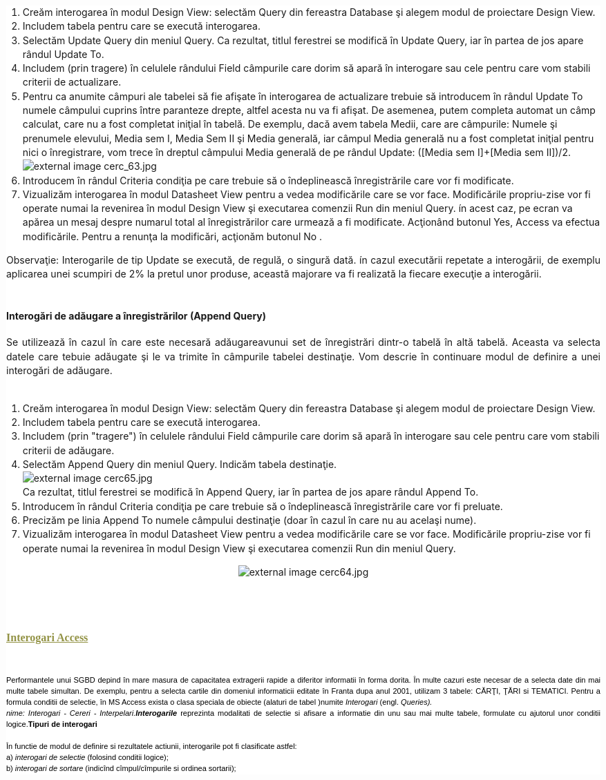 <ol><li>Creăm interogarea în modul Design View: selectăm Query din fereastra Database şi alegem modul de proiectare Design View.</li><li>Includem tabela pentru care se execută interogarea.</li><li>Selectăm Update Query din meniul Query. Ca rezultat, titlul ferestrei se modifică în Update Query, iar în partea de jos apare rândul Update To.</li><li>Includem (prin tragere) în celulele rândului Field câmpurile care dorim să apară în interogare sau cele pentru care vom stabili criterii de actualizare.</li><li>Pentru ca anumite câmpuri ale tabelei să fie afişate în interogarea de actualizare trebuie să introducem în rândul Update To numele câmpului cuprins între paranteze drepte, altfel acesta nu va fi afişat. De asemenea, putem completa automat un câmp calculat, care nu a fost completat iniţial în tabelă. De exemplu, dacă avem tabela Medii, care are câmpurile: Numele şi prenumele elevului, Media sem I, Media Sem II şi Media generală, iar câmpul Media generală nu a fost completat iniţial pentru nici o înregistrare, vom trece în dreptul câmpului Media generală de pe rândul Update: ([Media sem I]+[Media sem II])/2.<br />
<img src="http://www.competentedigitale.ro/access/imagini/cerc_63.jpg" alt="external image cerc_63.jpg" title="external image cerc_63.jpg" style="height: 78px; width: 475px;" /></li><li>Introducem în rândul Criteria condiţia pe care trebuie să o îndeplinească înregistrările care vor fi modificate.</li><li>Vizualizăm interogarea în modul Datasheet View pentru a vedea modificările care se vor face. Modificările propriu-zise vor fi operate numai la revenirea în modul Design View şi executarea comenzii Run din meniul Query. ín acest caz, pe ecran va apărea un mesaj despre numarul total al înregistrărilor care urmează a fi modificate. Acţionând butonul Yes, Access va efectua modificările. Pentru a renunţa la modificări, acţionăm butonul No .</li></ol><span style="display: block; text-align: justify;">Observaţie: Interogarile de tip Update se execută, de regulă, o singură dată. ín cazul executării repetate a interogării, de exemplu aplicarea unei scumpiri de 2% la pretul unor produse, această majorare va fi realizată la fiecare execuţie a interogării.</span><br />
<h4 id="toc6"><a name="x--Crearea unei interogări simple (de selecţie a înregistrărilor -Select Query)-Interogări de adăugare a înregistrărilor (Append Query)"></a>Interogări de adăugare a înregistrărilor (Append Query)</h4>
 <span style="display: block; text-align: justify;">Se utilizează în cazul în care este necesară adăugareavunui set de înregistrări dintr-o tabelă în altă tabelă. Aceasta va selecta datele care tebuie adăugate şi le va trimite în câmpurile tabelei destinaţie. Vom descrie în continuare modul de definire a unei interogări de adăugare.</span><br />
<ol><li>Creăm interogarea în modul Design View: selectăm Query din fereastra Database şi alegem modul de proiectare Design View.</li><li>Includem tabela pentru care se execută interogarea.</li><li>Includem (prin &quot;tragere&quot;) în celulele rândului Field câmpurile care dorim să apară în interogare sau cele pentru care vom stabili criterii de adăugare.</li><li>Selectăm Append Query din meniul Query. Indicăm tabela destinaţie.<br />
<img src="http://www.competentedigitale.ro/access/imagini/cerc65.jpg" alt="external image cerc65.jpg" title="external image cerc65.jpg" style="height: 189px; width: 475px;" /><br />
Ca rezultat, titlul ferestrei se modifică în Append Query, iar în partea de jos apare rândul Append To.</li><li>Introducem în rândul Criteria condiţia pe care trebuie să o îndeplinească înregistrările care vor fi preluate.</li><li>Precizăm pe linia Append To numele câmpului destinaţie (doar în cazul în care nu au acelaşi nume).</li><li>Vizualizăm interogarea în modul Datasheet View pentru a vedea modificările care se vor face. Modificările propriu-zise vor fi operate numai la revenirea în modul Design View şi executarea comenzii Run din meniul Query.</li></ol><span style="display: block; text-align: center;"><img src="http://www.competentedigitale.ro/access/imagini/cerc64.jpg" alt="external image cerc64.jpg" title="external image cerc64.jpg" style="height: 320px; width: 425px;" /></span><br />
<h1 id="toc7"><a name="Interogari Access"></a><span style="color: #939346; font-size: 19px;"><u><span style="font-family: 'Times New Roman'; font-size: 12pt;">Interogari Access</span></u></span></h1>
 <br />
<span style="background-color: #ffffff; color: #333333; display: block; font-family: Arial; font-size: 11px;"><span style="color: #000000; display: block; text-align: justify;"> Performantele unui SGBD depind în mare masura de capacitatea extragerii rapide a diferitor informatii în forma dorita. În multe cazuri este necesar de a selecta date din mai multe tabele simultan. De exemplu, pentru a selecta cartile din domeniul informaticii editate în Franta dupa anul 2001, utilizam 3 tabele: CĂRŢI, ŢĂRI si TEMATICI. Pentru a formula conditii de selectie, în MS Access exista o clasa speciala de obiecte (alaturi de tabel )numite <em>Interogari</em> (engl. <em>Queries).</em></span><span style="display: block; text-align: justify;"><em><span style="color: #000000;">nime: Interogari - Cereri - Interpelari.</span></em><strong><em><span style="color: #000000;">Interogarile</span></em></strong> <span style="color: #000000;">reprezinta modalitati de selectie si afisare a informatie din unu sau mai multe tabele, formulate cu ajutorul unor conditii logice.</span><strong><span style="color: #000000;">Tipuri de interogari</span></strong></span><br />
<span style="color: #000000; display: block; text-align: justify;"> În functie de modul de definire si rezultatele actiunii, interogarile pot fi clasificate astfel:<br />
a) <em>interogari de selectie</em> (folosind conditii logice);<br />
b) <em>interogari de sortare</em> (indicînd cîmpul/cîmpurile si ordinea sortarii);<br />